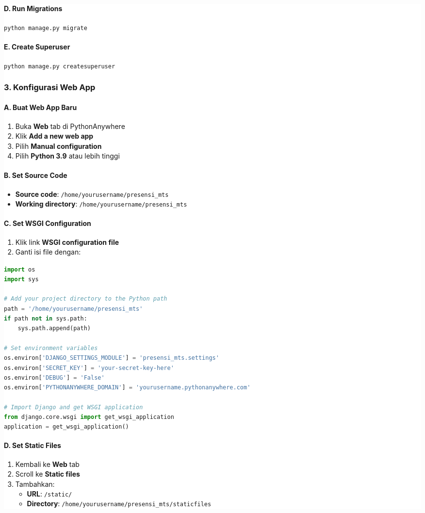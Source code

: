 #### D. Run Migrations
```bash
python manage.py migrate
```

#### E. Create Superuser
```bash
python manage.py createsuperuser
```

### 3. Konfigurasi Web App

#### A. Buat Web App Baru
1. Buka **Web** tab di PythonAnywhere
2. Klik **Add a new web app**
3. Pilih **Manual configuration**
4. Pilih **Python 3.9** atau lebih tinggi

#### B. Set Source Code
- **Source code**: `/home/yourusername/presensi_mts`
- **Working directory**: `/home/yourusername/presensi_mts`

#### C. Set WSGI Configuration
1. Klik link **WSGI configuration file**
2. Ganti isi file dengan:

```python
import os
import sys

# Add your project directory to the Python path
path = '/home/yourusername/presensi_mts'
if path not in sys.path:
    sys.path.append(path)

# Set environment variables
os.environ['DJANGO_SETTINGS_MODULE'] = 'presensi_mts.settings'
os.environ['SECRET_KEY'] = 'your-secret-key-here'
os.environ['DEBUG'] = 'False'
os.environ['PYTHONANYWHERE_DOMAIN'] = 'yourusername.pythonanywhere.com'

# Import Django and get WSGI application
from django.core.wsgi import get_wsgi_application
application = get_wsgi_application()
```

#### D. Set Static Files
1. Kembali ke **Web** tab
2. Scroll ke **Static files**
3. Tambahkan:
   - **URL**: `/static/`
   - **Directory**: `/home/yourusername/presensi_mts/staticfiles`

